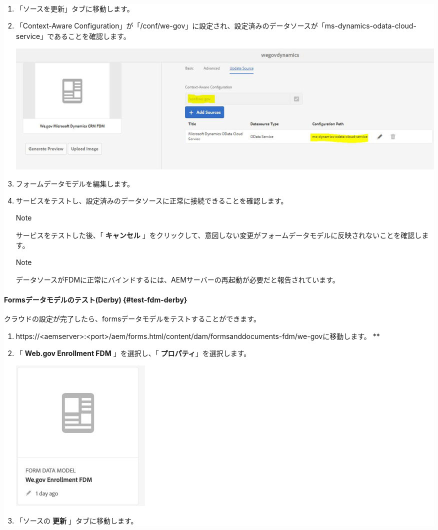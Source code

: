 1. 「ソースを更新」タブに移動します。
1. 「Context-Aware Configuration」が「/conf/we-gov」に設定され、設定済みのデータソースが「ms-dynamics-odata-cloud-service」であることを確認します。

   ![設定済みのデータソース](assets/configured_data_source.jpg)

1. フォームデータモデルを編集します。

1. サービスをテストし、設定済みのデータソースに正常に接続できることを確認します。

   >[!NOTE]
   サービスをテストした後、「 **キャンセル** 」をクリックして、意図しない変更がフォームデータモデルに反映されないことを確認します。

   >[!NOTE]
   データソースがFDMに正常にバインドするには、AEMサーバーの再起動が必要だと報告されています。

#### Formsデータモデルのテスト(Derby) {#test-fdm-derby}

クラウドの設定が完了したら、formsデータモデルをテストすることができます。

1. https://&lt;aemserver>:&lt;port>/aem/forms.html/content/dam/formsanddocuments-fdm/we-govに移動します。 **

1. 「 **Web.gov Enrollment FDM** 」を選択し、「 **プロパティ**」を選択します。

   ![Dynamics CRM FDMのプロパティ](assets/aftia-enrollment-fdm.jpg)

1. 「ソースの **更新** 」タブに移動します。
